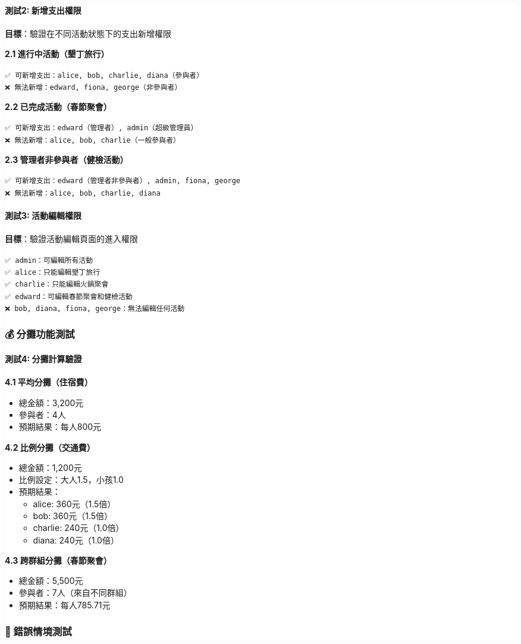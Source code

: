 #### 測試2: 新增支出權限
**目標**：驗證在不同活動狀態下的支出新增權限

**2.1 進行中活動（墾丁旅行）**
```
✅ 可新增支出：alice, bob, charlie, diana（參與者）
❌ 無法新增：edward, fiona, george（非參與者）
```

**2.2 已完成活動（春節聚會）**
```
✅ 可新增支出：edward（管理者）, admin（超級管理員）
❌ 無法新增：alice, bob, charlie（一般參與者）
```

**2.3 管理者非參與者（健檢活動）**
```
✅ 可新增支出：edward（管理者非參與者）, admin, fiona, george
❌ 無法新增：alice, bob, charlie, diana
```

#### 測試3: 活動編輯權限
**目標**：驗證活動編輯頁面的進入權限

```
✅ admin：可編輯所有活動
✅ alice：只能編輯墾丁旅行
✅ charlie：只能編輯火鍋聚會  
✅ edward：可編輯春節聚會和健檢活動
❌ bob, diana, fiona, george：無法編輯任何活動
```

### 💰 分攤功能測試

#### 測試4: 分攤計算驗證

**4.1 平均分攤（住宿費）**
- 總金額：3,200元
- 參與者：4人
- 預期結果：每人800元

**4.2 比例分攤（交通費）**  
- 總金額：1,200元
- 比例設定：大人1.5，小孩1.0
- 預期結果：
  - alice: 360元（1.5倍）
  - bob: 360元（1.5倍）
  - charlie: 240元（1.0倍）
  - diana: 240元（1.0倍）

**4.3 跨群組分攤（春節聚會）**
- 總金額：5,500元
- 參與者：7人（來自不同群組）
- 預期結果：每人785.71元

### 🚨 錯誤情境測試
